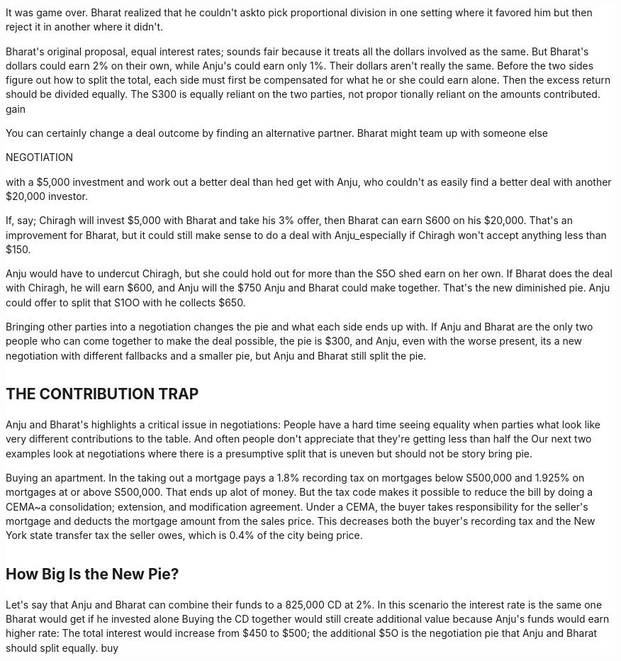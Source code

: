 It was game over. Bharat realized that he couldn't askto pick proportional division in one setting where it favored him but then reject it in another where it didn't.

Bharat's original proposal, equal interest rates; sounds fair because it treats all the dollars involved as the same. But Bharat's dollars could earn 2% on their own, while Anju's could earn only 1%. Their dollars aren't really the same. Before the two sides figure out how to split the total, each side must first be compensated for what he or she could earn alone. Then the excess return should be divided equally. The S300 is equally reliant on the two parties, not propor tionally reliant on the amounts contributed. gain

You can certainly change a deal outcome by finding an alternative partner. Bharat might team up with someone else



NEGOTIATION



with a $5,000 investment and work out a better deal than hed get with Anju, who couldn't as easily find a better deal with another $20,000 investor.

If, say; Chiragh will invest $5,000 with Bharat and take his 3% offer, then Bharat can earn S600 on his $20,000. That's an improvement for Bharat, but it could still make sense to do a deal with Anju\_especially if Chiragh won't accept anything less than $150.

Anju would have to undercut Chiragh, but she could hold out for more than the S5O shed earn on her own. If Bharat does the deal with Chiragh, he will earn $600, and Anju will the $750 Anju and Bharat could make together. That's the new diminished pie. Anju could offer to split that S1OO with he collects $650.

Bringing other parties into a negotiation changes the pie and what each side ends up with. If Anju and Bharat are the only two people who can come together to make the deal possible, the pie is $300, and Anju, even with the worse present, its a new negotiation with different fallbacks and a smaller pie, but Anju and Bharat still split the pie.

## THE CONTRIBUTION TRAP

Anju and Bharat's highlights a critical issue in negotiations: People have a hard time seeing equality when parties what look like very different contributions to the table. And often people don't appreciate that they're getting less than half the Our next two examples look at negotiations where there is a presumptive split that is uneven but should not be story bring pie.

Buying an apartment. In the taking out a mortgage pays a 1.8% recording tax on mortgages below S500,000 and 1.925% on mortgages at or above S500,000. That ends up alot of money. But the tax code makes it possible to reduce the bill by doing a CEMA~a consolidation; extension, and modification agreement. Under a CEMA, the buyer takes responsibility for the seller's mortgage and deducts the mortgage amount from the sales price. This decreases both the buyer's recording tax and the New York state transfer tax the seller owes, which is 0.4% of the city being price.

## How Big Is the New Pie?

Let's say that Anju and Bharat can combine their funds to a 825,000 CD at 2%. In this scenario the interest rate is the same one Bharat would get if he invested alone Buying the CD together would still create additional value because Anju's funds would earn higher rate: The total interest would increase from $450 to $500; the additional $5O is the negotiation pie that Anju and Bharat should split equally. buy
